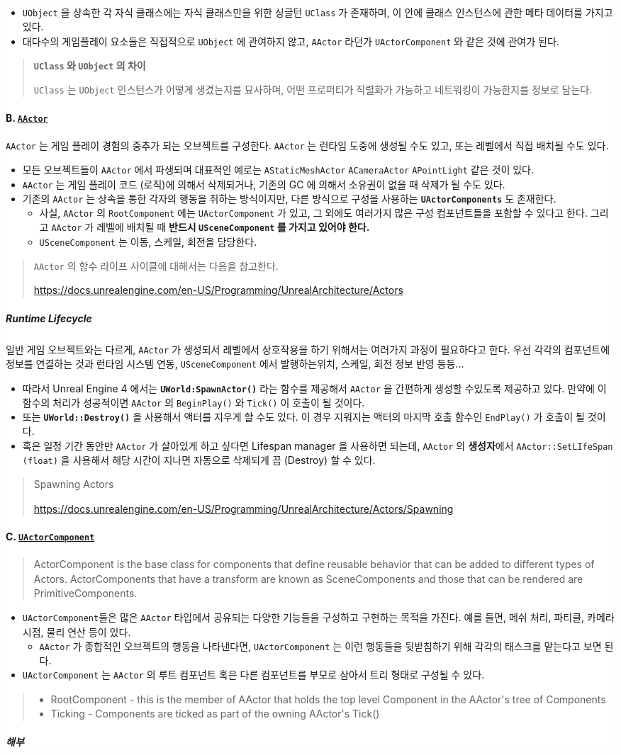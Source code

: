 * `UObject` 을 상속한 각 자식 클래스에는 자식 클래스만을 위한 싱글턴 `UClass` 가 존재하며, 이 안에 클래스 인스턴스에 관한 메타 데이터를 가지고 있다.
* 대다수의 게임플레이 요소들은 직접적으로 `UObject` 에 관여하지 않고, `AActor` 라던가 `UActorComponent` 와 같은 것에 관여가 된다.

> **`UClass` 와 `UObject` 의 차이**
>
> `UClass` 는 `UObject` 인스턴스가 어떻게 생겼는지를 묘사하며, 어떤 프로퍼티가 직렬화가 가능하고 네트워킹이 가능한지를 정보로 담는다.

#### B. [`AActor`](https://docs.unrealengine.com/en-US/Programming/UnrealArchitecture/Actors)

`AActor` 는 게임 플레이 경험의 중추가 되는 오브젝트를 구성한다. `AActor` 는 런타임 도중에 생성될 수도 있고, 또는 레벨에서 직접 배치될 수도 있다.

* 모든 오브젝트들이 `AActor` 에서 파생되며 대표적인 예로는 `AStaticMeshActor` `ACameraActor` `APointLight` 같은 것이 있다. 
* `AActor` 는 게임 플레이 코드 (로직)에 의해서 삭제되거나, 기존의 GC 에 의해서 소유권이 없을 때 삭제가 될 수도 있다. 
* 기존의 `AActor` 는 상속을 통한 각자의 행동을 취하는 방식이지만, 다른 방식으로 구성을 사용하는 **`UActorComponents`** 도 존재한다.
  * 사실, `AActor` 의 `RootComponent` 에는 `UActorComponent` 가 있고, 그 외에도 여러가지 많은 구성 컴포넌트들을 포함할 수 있다고 한다. 그리고 `AActor` 가 레벨에 배치될 때 **반드시 `USceneComponent` 를 가지고 있어야 한다.**
  * `USceneComponent` 는 이동, 스케일, 회전을 담당한다.

>`AActor` 의 함수 라이프 사이클에 대해서는 다음을 참고한다.
>
>https://docs.unrealengine.com/en-US/Programming/UnrealArchitecture/Actors

##### Runtime Lifecycle

일반 게임 오브젝트와는 다르게, `AActor` 가 생성되서 레벨에서 상호작용을 하기 위해서는 여러가지 과정이 필요하다고 한다. 우선 각각의 컴포넌트에 정보를 연결하는 것과 런타임 시스템 연동, `USceneComponent` 에서 발행하는위치, 스케일, 회전 정보 반영 등등...

* 따라서 Unreal Engine 4 에서는 **`UWorld:SpawnActor()`** 라는 함수를 제공해서 `AActor` 을 간편하게 생성할 수있도록 제공하고 있다. 만약에 이 함수의 처리가 성공적이면 `AActor` 의 `BeginPlay()` 와 `Tick()` 이 호출이 될 것이다.
* 또는 **`UWorld::Destroy()`** 을 사용해서 액터를 지우게 할 수도 있다. 이 경우 지워지는 액터의 마지막 호출 함수인 `EndPlay()` 가 호출이 될 것이다. 
* 혹은 일정 기간 동안만 `AActor` 가 살아있게 하고 싶다면 Lifespan manager 을 사용하면 되는데, `AActor` 의 **생성자**에서 `AActor::SetLIfeSpan(float)` 을 사용해서 해당 시간이 지나면 자동으로 삭제되게 끔 (Destroy) 할 수 있다.

> Spawning Actors
>
> https://docs.unrealengine.com/en-US/Programming/UnrealArchitecture/Actors/Spawning

#### C. [`UActorComponent`](http://api.unrealengine.com/INT/API/Runtime/Engine/Components/UActorComponent/index.html)

> ActorComponent is the base class for components that define reusable  behavior that can be added to different types of Actors. ActorComponents that have a transform are known as SceneComponents and those that can  be rendered are PrimitiveComponents. 

* `UActorComponent`들은 많은 `AActor` 타입에서 공유되는 다양한 기능들을 구성하고 구현하는 목적을 가진다. 예를 들면, 메쉬 처리, 파티클, 카메라 시점, 물리 연산 등이 있다.
  * `AActor` 가 종합적인 오브젝트의 행동을 나타낸다면, `UActorComponent` 는 이런 행동들을 뒷받침하기 위해 각각의 태스크를 맡는다고 보면 된다.
* `UActorComponent` 는 `AActor` 의 루트 컴포넌트 혹은 다른 컴포넌트를 부모로 삼아서 트리 형태로 구성될 수 있다.

> - RootComponent - this is the member of AActor that holds the top level Component in the AActor's tree of Components
> - Ticking - Components are ticked as part of the owning AActor's Tick()

##### 해부
